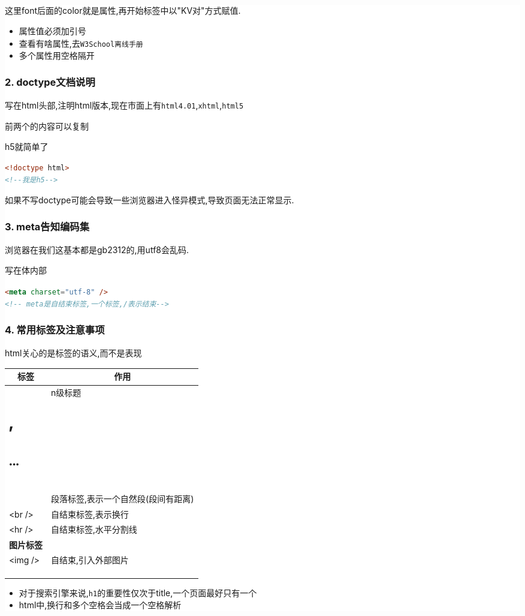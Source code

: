 这里font后面的color就是属性,再开始标签中以"KV对"方式赋值.

* 属性值必须加引号
* 查看有啥属性,去`W3School离线手册`
* 多个属性用空格隔开

### 2. doctype文档说明

写在html头部,注明html版本,现在市面上有`html4.01`,`xhtml`,`html5`

前两个的内容可以复制

h5就简单了

```html
<!doctype html>
<!--我是h5-->
```

如果不写doctype可能会导致一些浏览器进入怪异模式,导致页面无法正常显示.

### 3. meta告知编码集

浏览器在我们这基本都是gb2312的,用utf8会乱码.

写在<head>体内部

```html
<meta charset="utf-8" /> 
<!-- meta是自结束标签,一个标签,/表示结束-->
```

### 4. 常用标签及注意事项

html关心的是标签的语义,而不是表现

| 标签             | 作用                                |
| ---------------- | ----------------------------------- |
| <h1>,<h2>...<h6> | n级标题                             |
| <p>              | 段落标签,表示一个自然段(段间有距离) |
| <br /\>          | 自结束标签,表示换行                 |
| <hr /\>          | 自结束标签,水平分割线               |
| **图片标签**     |                                     |
| <img /\>         | 自结束,引入外部图片                 |
|                  |                                     |
|                  |                                     |
|                  |                                     |

* 对于搜索引擎来说,`h1`的重要性仅次于title,一个页面最好只有一个
* html中,换行和多个空格会当成一个空格解析
